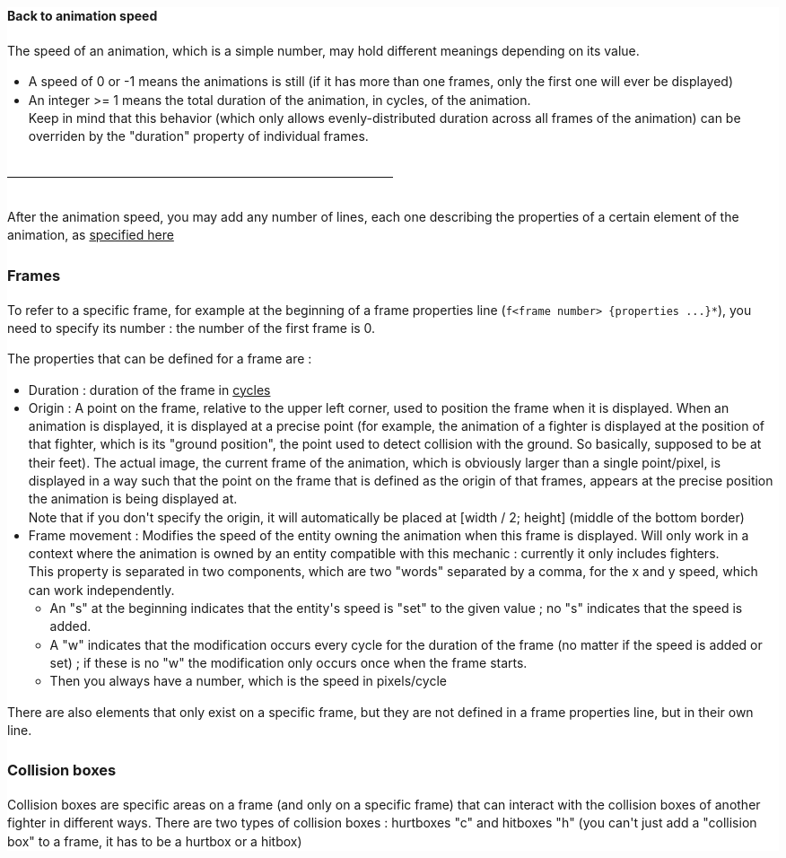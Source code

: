 #### Back to animation speed

The speed of an animation, which is a simple number, may hold different meanings depending on its value. 
- A speed of 0 or -1 means the animations is still (if it has more than one frames, only the first one will ever be displayed)
- An integer >= 1 means the total duration of the animation, in cycles, of the animation.  
Keep in mind that this behavior (which only allows evenly-distributed duration across all frames of the animation) can be overriden by the "duration" property of individual frames.

<br> 
<div style = "border-top: solid 1px; width: 50%"></div>
<br>

After the animation speed, you may add any number of lines, each one describing the properties of a certain element of the animation, as [specified here](./resource-format-latest.md#animation)

### Frames
To refer to a specific frame, for example at the beginning of a frame properties line (`f<frame number> {properties ...}*`), you need to specify its number : the number of the first frame is 0.  

The properties that can be defined for a frame are : 

- Duration : duration of the frame in [cycles](#about-time-units-and-what-frame-means)
- Origin : A point on the frame, relative to the upper left corner, used to position the frame when it is displayed. When an animation is displayed, it is displayed at a precise point (for example, the animation of a fighter is displayed at the position of that fighter, which is its "ground position", the point used to detect collision with the ground. So basically, supposed to be at their feet). The actual image, the current frame of the animation, which is obviously larger than a single point/pixel, is displayed in a way such that the point on the frame that is defined as the origin of that frames, appears at the precise position the animation is being displayed at.  
  Note that if you don't specify the origin, it will automatically be placed at [width / 2; height] (middle of the bottom border)
- Frame movement : Modifies the speed of the entity owning the animation when this frame is displayed. Will only work in a context where the animation is owned by an entity compatible with this mechanic : currently it only includes fighters.  
This property is separated in two components, which are two "words" separated by a comma, for the x and y speed, which can work independently. 
    - An "s" at the beginning indicates that the entity's speed is "set" to the given value ; no "s" indicates that the speed is added.
    - A "w" indicates that the modification occurs every cycle for the duration of the frame (no matter if the speed is added or set) ; if these is no "w" the modification only occurs once when the frame starts.  
    - Then you always have a number, which is the speed in pixels/cycle

There are also elements that only exist on a specific frame, but they are not defined in a frame properties line, but in their own line. 

### Collision boxes
Collision boxes are specific areas on a frame (and only on a specific frame) that can interact with the collision boxes of another fighter in different ways. There are two types of collision boxes : hurtboxes "c" and hitboxes "h" (you can't just add a "collision box" to a frame, it has to be a hurtbox or a hitbox)
